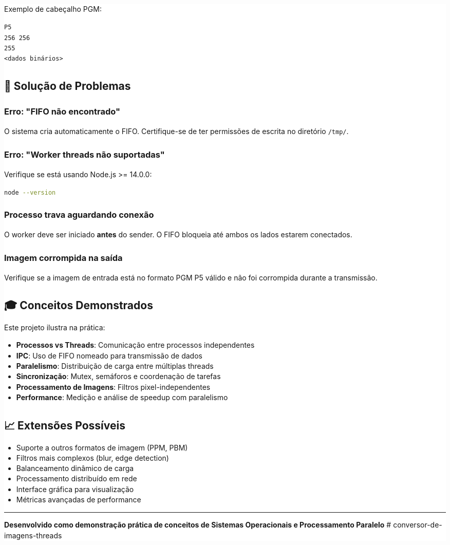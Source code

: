 Exemplo de cabeçalho PGM:
```
P5
256 256
255
<dados binários>
```

## 🐛 Solução de Problemas

### **Erro: "FIFO não encontrado"**
O sistema cria automaticamente o FIFO. Certifique-se de ter permissões de escrita no diretório `/tmp/`.

### **Erro: "Worker threads não suportadas"**
Verifique se está usando Node.js >= 14.0.0:
```bash
node --version
```

### **Processo trava aguardando conexão**
O worker deve ser iniciado **antes** do sender. O FIFO bloqueia até ambos os lados estarem conectados.

### **Imagem corrompida na saída**
Verifique se a imagem de entrada está no formato PGM P5 válido e não foi corrompida durante a transmissão.

## 🎓 Conceitos Demonstrados

Este projeto ilustra na prática:

- **Processos vs Threads**: Comunicação entre processos independentes
- **IPC**: Uso de FIFO nomeado para transmissão de dados  
- **Paralelismo**: Distribuição de carga entre múltiplas threads
- **Sincronização**: Mutex, semáforos e coordenação de tarefas
- **Processamento de Imagens**: Filtros pixel-independentes
- **Performance**: Medição e análise de speedup com paralelismo

## 📈 Extensões Possíveis

- Suporte a outros formatos de imagem (PPM, PBM)
- Filtros mais complexos (blur, edge detection)
- Balanceamento dinâmico de carga
- Processamento distribuído em rede
- Interface gráfica para visualização
- Métricas avançadas de performance

---

**Desenvolvido como demonstração prática de conceitos de Sistemas Operacionais e Processamento Paralelo**
#   c o n v e r s o r - d e - i m a g e n s - t h r e a d s 
 
 
